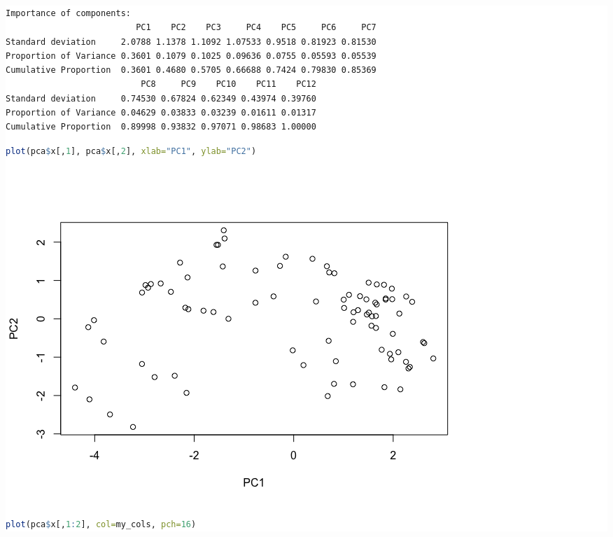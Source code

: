     Importance of components:
                              PC1    PC2    PC3     PC4    PC5     PC6     PC7
    Standard deviation     2.0788 1.1378 1.1092 1.07533 0.9518 0.81923 0.81530
    Proportion of Variance 0.3601 0.1079 0.1025 0.09636 0.0755 0.05593 0.05539
    Cumulative Proportion  0.3601 0.4680 0.5705 0.66688 0.7424 0.79830 0.85369
                               PC8     PC9    PC10    PC11    PC12
    Standard deviation     0.74530 0.67824 0.62349 0.43974 0.39760
    Proportion of Variance 0.04629 0.03833 0.03239 0.01611 0.01317
    Cumulative Proportion  0.89998 0.93832 0.97071 0.98683 1.00000

``` r
plot(pca$x[,1], pca$x[,2], xlab="PC1", ylab="PC2")
```

![](class09_files/figure-commonmark/unnamed-chunk-26-1.png)

``` r
plot(pca$x[,1:2], col=my_cols, pch=16)
```
